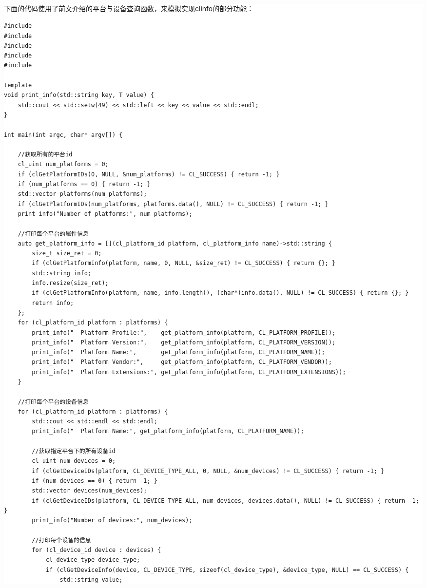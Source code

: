 下面的代码使用了前文介绍的平台与设备查询函数，来模拟实现clinfo的部分功能：



```
#include 
#include 
#include 
#include 
#include 

template 
void print_info(std::string key, T value) {
    std::cout << std::setw(49) << std::left << key << value << std::endl;
}

int main(int argc, char* argv[]) {

    //获取所有的平台id
    cl_uint num_platforms = 0;
    if (clGetPlatformIDs(0, NULL, &num_platforms) != CL_SUCCESS) { return -1; }
    if (num_platforms == 0) { return -1; }
    std::vector platforms(num_platforms);
    if (clGetPlatformIDs(num_platforms, platforms.data(), NULL) != CL_SUCCESS) { return -1; }
    print_info("Number of platforms:", num_platforms);

    //打印每个平台的属性信息
    auto get_platform_info = [](cl_platform_id platform, cl_platform_info name)->std::string {
        size_t size_ret = 0;
        if (clGetPlatformInfo(platform, name, 0, NULL, &size_ret) != CL_SUCCESS) { return {}; }
        std::string info;
        info.resize(size_ret);
        if (clGetPlatformInfo(platform, name, info.length(), (char*)info.data(), NULL) != CL_SUCCESS) { return {}; }
        return info;
    };
    for (cl_platform_id platform : platforms) {
        print_info("  Platform Profile:",    get_platform_info(platform, CL_PLATFORM_PROFILE));
        print_info("  Platform Version:",    get_platform_info(platform, CL_PLATFORM_VERSION));
        print_info("  Platform Name:",       get_platform_info(platform, CL_PLATFORM_NAME));
        print_info("  Platform Vendor:",     get_platform_info(platform, CL_PLATFORM_VENDOR));
        print_info("  Platform Extensions:", get_platform_info(platform, CL_PLATFORM_EXTENSIONS));
    }

    //打印每个平台的设备信息
    for (cl_platform_id platform : platforms) {
        std::cout << std::endl << std::endl;
        print_info("  Platform Name:", get_platform_info(platform, CL_PLATFORM_NAME));

        //获取指定平台下的所有设备id
        cl_uint num_devices = 0;
        if (clGetDeviceIDs(platform, CL_DEVICE_TYPE_ALL, 0, NULL, &num_devices) != CL_SUCCESS) { return -1; }
        if (num_devices == 0) { return -1; }
        std::vector devices(num_devices);
        if (clGetDeviceIDs(platform, CL_DEVICE_TYPE_ALL, num_devices, devices.data(), NULL) != CL_SUCCESS) { return -1; }
        print_info("Number of devices:", num_devices);

        //打印每个设备的信息
        for (cl_device_id device : devices) {
            cl_device_type device_type;
            if (clGetDeviceInfo(device, CL_DEVICE_TYPE, sizeof(cl_device_type), &device_type, NULL) == CL_SUCCESS) {
                std::string value;
```